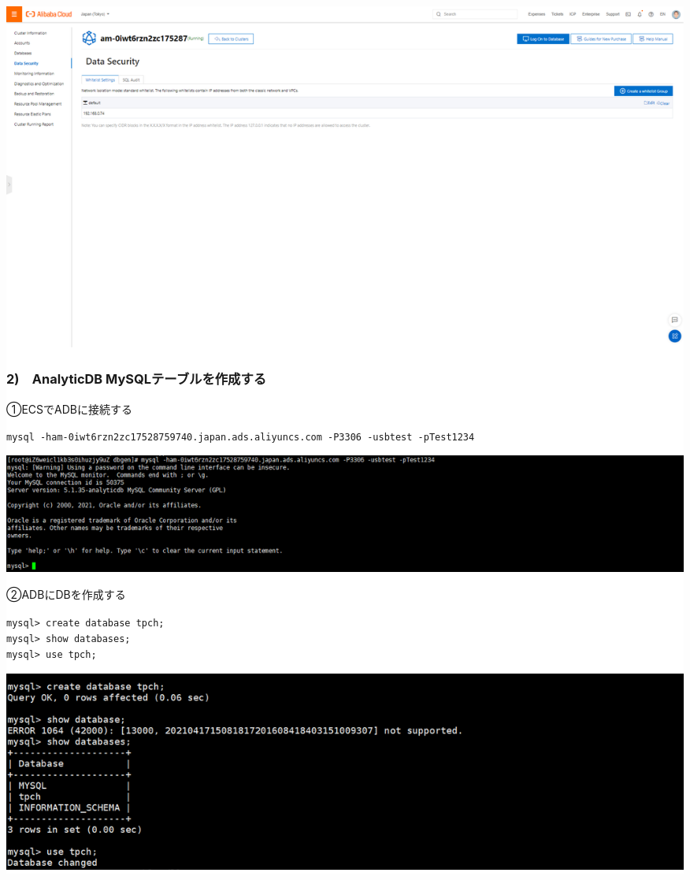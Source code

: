 ![Add ECS private ip](./10_ADB_instance_4.png "ECS private ip")

### 2)　AnalyticDB MySQLテーブルを作成する
①ECSでADBに接続する
```
mysql -ham-0iwt6rzn2zc17528759740.japan.ads.aliyuncs.com -P3306 -usbtest -pTest1234
```
![ADB connection](./11_ADB_connection.png "ADB connection")

②ADBにDBを作成する
```
mysql> create database tpch;
mysql> show databases;
mysql> use tpch;
```
![ADB create DB](./12_ADB_create_DB.png "ADB create DB ")
